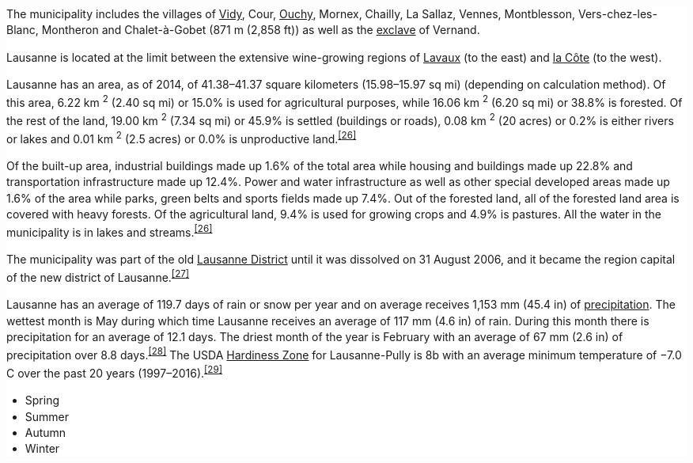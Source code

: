 The municipality includes the villages of [Vidy](https://en.m.wikipedia.org/wiki/Vidy "Vidy"), Cour, [Ouchy](https://en.m.wikipedia.org/wiki/Ouchy "Ouchy"), Mornex, Chailly, La Sallaz, Vennes, Montblesson, Vers-chez-les-Blanc, Montheron and Chalet-à-Gobet (871 m (2,858 ft)) as well as the [exclave](https://en.m.wikipedia.org/wiki/Exclave "Exclave") of Vernand.

Lausanne is located at the limit between the extensive wine-growing regions of [Lavaux](https://en.m.wikipedia.org/wiki/Lavaux "Lavaux") (to the east) and [la Côte](https://en.m.wikipedia.org/wiki/La_C%C3%B4te "La Côte") (to the west).

Lausanne has an area, as of 2014, of 41.38–41.37 square kilometers (15.98–15.97 sq mi) (depending on calculation method). Of this area, 6.22 km <sup>2</sup> (2.40 sq mi) or 15.0% is used for agricultural purposes, while 16.06 km <sup>2</sup> (6.20 sq mi) or 38.8% is forested. Of the rest of the land, 19.00 km <sup>2</sup> (7.34 sq mi) or 45.9% is settled (buildings or roads), 0.08 km <sup>2</sup> (20 acres) or 0.2% is either rivers or lakes and 0.01 km <sup>2</sup> (2.5 acres) or 0.0% is unproductive land.<sup><a href="https://en.m.wikipedia.org/wiki/#cite_note-BFS_land-27"><span>[</span>26<span>]</span></a></sup>

Of the built-up area, industrial buildings made up 1.6% of the total area while housing and buildings made up 22.8% and transportation infrastructure made up 12.4%. Power and water infrastructure as well as other special developed areas made up 1.6% of the area while parks, green belts and sports fields made up 7.4%. Out of the forested land, all of the forested land area is covered with heavy forests. Of the agricultural land, 9.4% is used for growing crops and 4.9% is pastures. All the water in the municipality is in lakes and streams.<sup><a href="https://en.m.wikipedia.org/wiki/#cite_note-BFS_land-27"><span>[</span>26<span>]</span></a></sup>

The municipality was part of the old [Lausanne District](https://en.m.wikipedia.org/wiki/Lausanne_District "Lausanne District") until it was dissolved on 31 August 2006, and it became the region capital of the new district of Lausanne.<sup><a href="https://en.m.wikipedia.org/wiki/#cite_note-Mutation-28"><span>[</span>27<span>]</span></a></sup>

Lausanne has an average of 119.7 days of rain or snow per year and on average receives 1,153 mm (45.4 in) of [precipitation](https://en.m.wikipedia.org/wiki/Precipitation_\(meteorology\) "Precipitation (meteorology)"). The wettest month is May during which time Lausanne receives an average of 117 mm (4.6 in) of rain. During this month there is precipitation for an average of 12.1 days. The driest month of the year is February with an average of 67 mm (2.6 in) of precipitation over 8.8 days.<sup><a href="https://en.m.wikipedia.org/wiki/#cite_note-ClimatPUY1-29"><span>[</span>28<span>]</span></a></sup> The USDA [Hardiness Zone](https://en.m.wikipedia.org/wiki/Hardiness_Zone "Hardiness Zone") for Lausanne-Pully is 8b with an average minimum temperature of −7.0 C over the past 20 years (1997–2016).<sup><a href="https://en.m.wikipedia.org/wiki/#cite_note-30"><span>[</span>29<span>]</span></a></sup>

- Spring
- Summer
- Autumn
- Winter


[^1]: Mayor (*Syndic*)
[^2]: Vice-Mayor (*Vice-syndique*) 2022